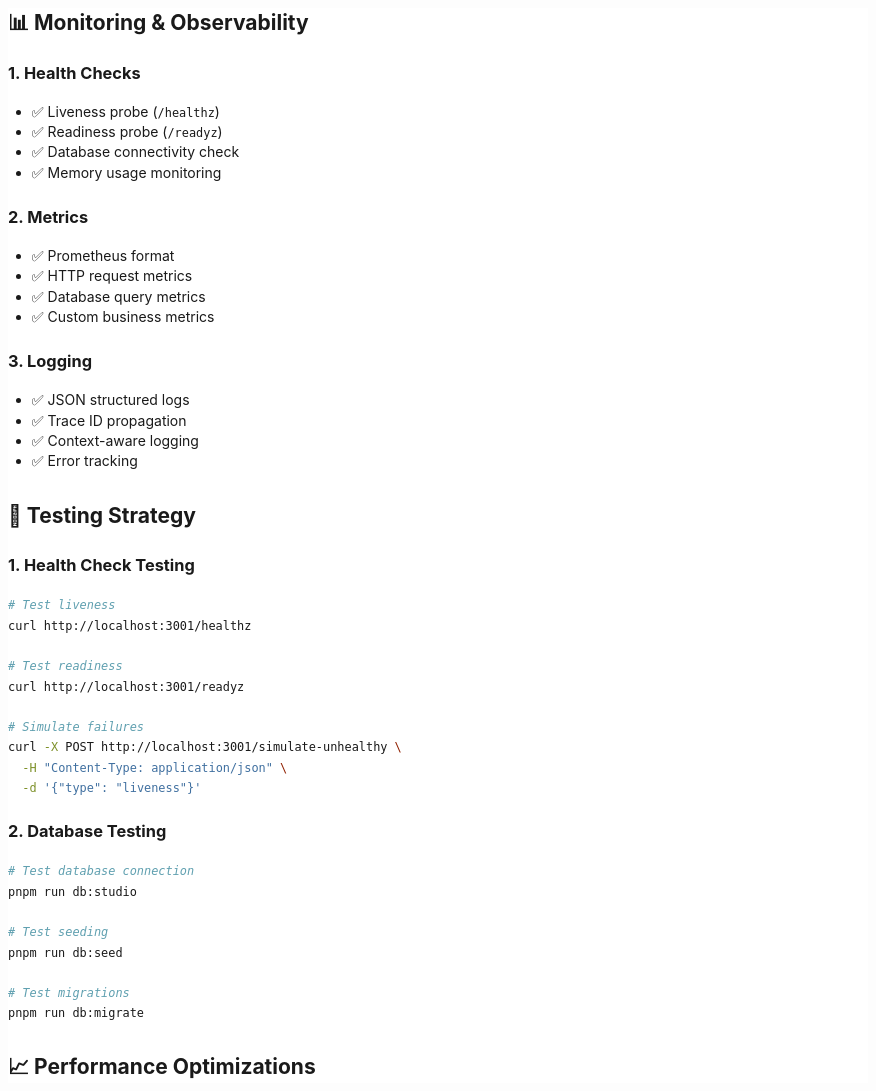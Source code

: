 ## 📊 Monitoring & Observability

### 1. **Health Checks**
- ✅ Liveness probe (`/healthz`)
- ✅ Readiness probe (`/readyz`)
- ✅ Database connectivity check
- ✅ Memory usage monitoring

### 2. **Metrics**
- ✅ Prometheus format
- ✅ HTTP request metrics
- ✅ Database query metrics
- ✅ Custom business metrics

### 3. **Logging**
- ✅ JSON structured logs
- ✅ Trace ID propagation
- ✅ Context-aware logging
- ✅ Error tracking

## 🧪 Testing Strategy

### 1. **Health Check Testing**
```bash
# Test liveness
curl http://localhost:3001/healthz

# Test readiness
curl http://localhost:3001/readyz

# Simulate failures
curl -X POST http://localhost:3001/simulate-unhealthy \
  -H "Content-Type: application/json" \
  -d '{"type": "liveness"}'
```

### 2. **Database Testing**
```bash
# Test database connection
pnpm run db:studio

# Test seeding
pnpm run db:seed

# Test migrations
pnpm run db:migrate
```

## 📈 Performance Optimizations
